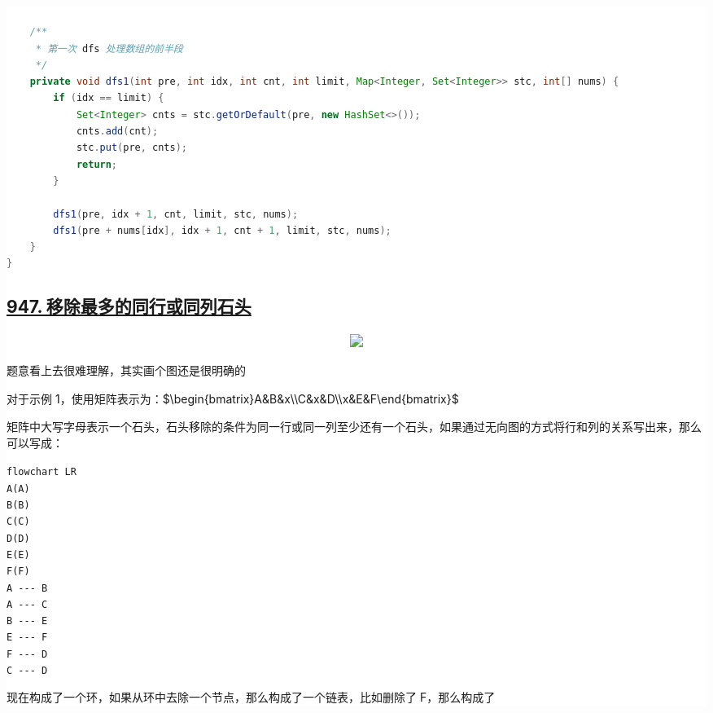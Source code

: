 ```java
	
    /**
     * 第一次 dfs 处理数组的前半段
     */
    private void dfs1(int pre, int idx, int cnt, int limit, Map<Integer, Set<Integer>> stc, int[] nums) {
        if (idx == limit) {
            Set<Integer> cnts = stc.getOrDefault(pre, new HashSet<>());
            cnts.add(cnt);
            stc.put(pre, cnts);
            return;
        }

        dfs1(pre, idx + 1, cnt, limit, stc, nums);
        dfs1(pre + nums[idx], idx + 1, cnt + 1, limit, stc, nums);
    }
}
```

## [947. 移除最多的同行或同列石头](https://leetcode.cn/problems/most-stones-removed-with-same-row-or-column/)

<div style="text-align:center;">
	<a href="https://leetcode.cn/problems/most-stones-removed-with-same-row-or-column/" >
		<img src = "https://cdn.jsdelivr.net/gh/SunYuanI/img@latest/img/947.png" />
	</a>
</div>


题意看上去很难理解，其实画个图还是很明确的

对于示例 1，使用矩阵表示为：$\begin{bmatrix}A&B&x\\C&x&D\\x&E&F\end{bmatrix}$

矩阵中大写字母表示一个石头，石头移除的条件为同一行或同一列至少还有一个石头，如果通过无向图的方式将行和列的关系写出来，那么可以写成：

```mermaid
flowchart LR
A(A)
B(B)
C(C)
D(D)
E(E)
F(F)
A --- B
A --- C
B --- E
E --- F
F --- D
C --- D
```

现在构成了一个环，如果从环中去除一个节点，那么构成了一个链表，比如删除了 F，那么构成了

